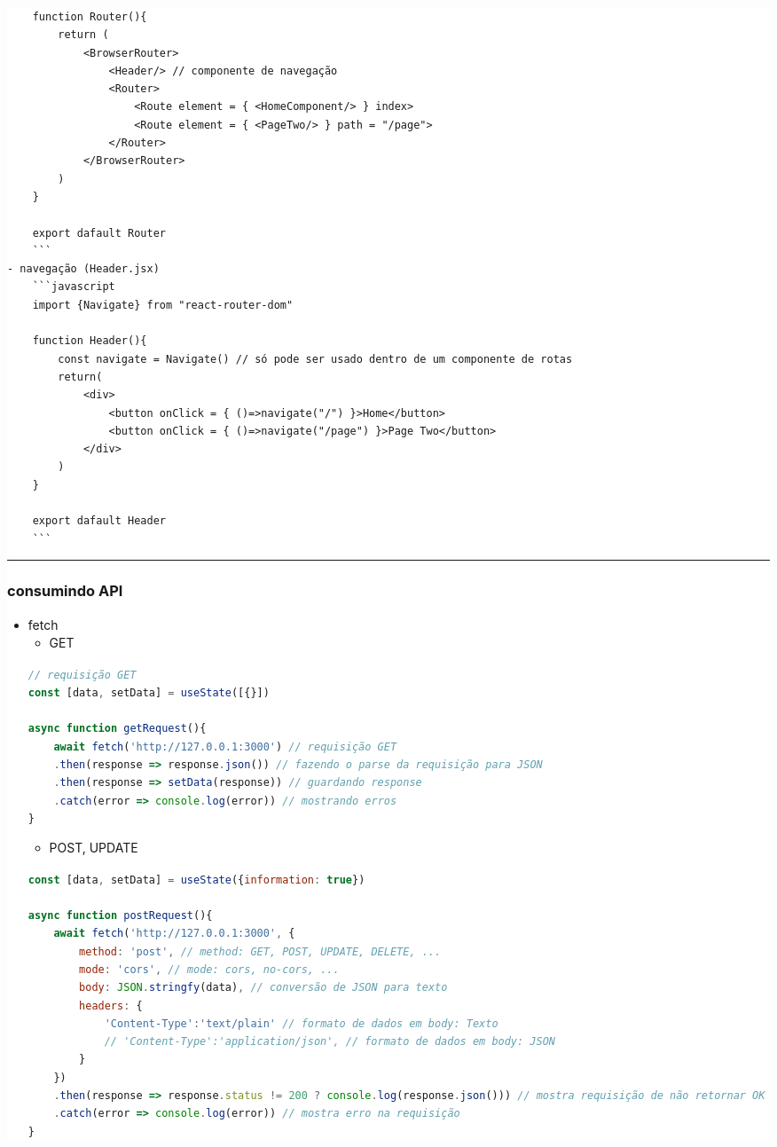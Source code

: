         function Router(){
            return (
                <BrowserRouter>
                    <Header/> // componente de navegação
                    <Router>
                        <Route element = { <HomeComponent/> } index>
                        <Route element = { <PageTwo/> } path = "/page">
                    </Router>
                </BrowserRouter>
            )
        }

        export dafault Router
        ```
    - navegação (Header.jsx) 
        ```javascript
        import {Navigate} from "react-router-dom"

        function Header(){
            const navigate = Navigate() // só pode ser usado dentro de um componente de rotas
            return(
                <div>
                    <button onClick = { ()=>navigate("/") }>Home</button>
                    <button onClick = { ()=>navigate("/page") }>Page Two</button>
                </div>
            )
        }

        export dafault Header
        ```
---
### consumindo API
- fetch
	- GET
	```javascript
	// requisição GET
	const [data, setData] = useState([{}])

	async function getRequest(){
		await fetch('http://127.0.0.1:3000') // requisição GET
		.then(response => response.json()) // fazendo o parse da requisição para JSON
		.then(response => setData(response)) // guardando response
		.catch(error => console.log(error)) // mostrando erros
	}
	```
	- POST, UPDATE
	```javascript
	const [data, setData] = useState({information: true})

	async function postRequest(){
		await fetch('http://127.0.0.1:3000', {
			method: 'post', // method: GET, POST, UPDATE, DELETE, ...
			mode: 'cors', // mode: cors, no-cors, ...
			body: JSON.stringfy(data), // conversão de JSON para texto 
			headers: {
				'Content-Type':'text/plain' // formato de dados em body: Texto
				// 'Content-Type':'application/json', // formato de dados em body: JSON
			}
		})
		.then(response => response.status != 200 ? console.log(response.json())) // mostra requisição de não retornar OK
		.catch(error => console.log(error)) // mostra erro na requisição
	}
	```

